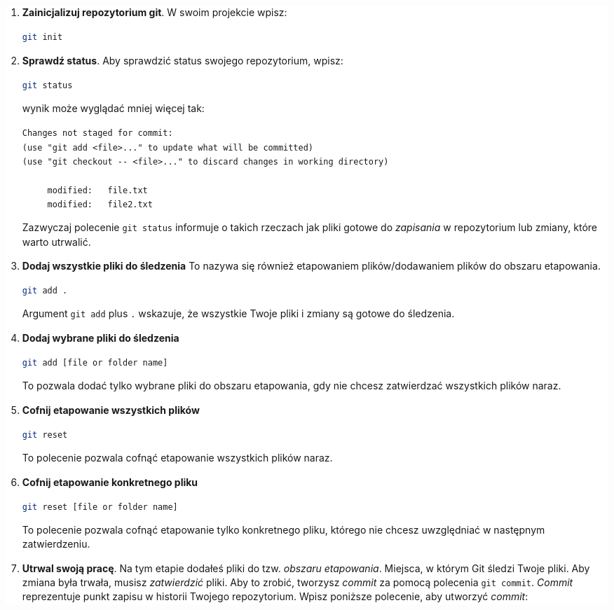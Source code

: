 1. **Zainicjalizuj repozytorium git**. W swoim projekcie wpisz:

   ```bash
   git init
   ```

1. **Sprawdź status**. Aby sprawdzić status swojego repozytorium, wpisz:

   ```bash
   git status
   ```

   wynik może wyglądać mniej więcej tak:

   ```output
   Changes not staged for commit:
   (use "git add <file>..." to update what will be committed)
   (use "git checkout -- <file>..." to discard changes in working directory)

        modified:   file.txt
        modified:   file2.txt
   ```

   Zazwyczaj polecenie `git status` informuje o takich rzeczach jak pliki gotowe do _zapisania_ w repozytorium lub zmiany, które warto utrwalić.

1. **Dodaj wszystkie pliki do śledzenia**
   To nazywa się również etapowaniem plików/dodawaniem plików do obszaru etapowania.

   ```bash
   git add .
   ```

   Argument `git add` plus `.` wskazuje, że wszystkie Twoje pliki i zmiany są gotowe do śledzenia. 

1. **Dodaj wybrane pliki do śledzenia**

   ```bash
   git add [file or folder name]
   ```

   To pozwala dodać tylko wybrane pliki do obszaru etapowania, gdy nie chcesz zatwierdzać wszystkich plików naraz.

1. **Cofnij etapowanie wszystkich plików**

   ```bash
   git reset
   ```

   To polecenie pozwala cofnąć etapowanie wszystkich plików naraz.

1. **Cofnij etapowanie konkretnego pliku**

   ```bash
   git reset [file or folder name]
   ```

   To polecenie pozwala cofnąć etapowanie tylko konkretnego pliku, którego nie chcesz uwzględniać w następnym zatwierdzeniu.

1. **Utrwal swoją pracę**. Na tym etapie dodałeś pliki do tzw. _obszaru etapowania_. Miejsca, w którym Git śledzi Twoje pliki. Aby zmiana była trwała, musisz _zatwierdzić_ pliki. Aby to zrobić, tworzysz _commit_ za pomocą polecenia `git commit`. _Commit_ reprezentuje punkt zapisu w historii Twojego repozytorium. Wpisz poniższe polecenie, aby utworzyć _commit_:
